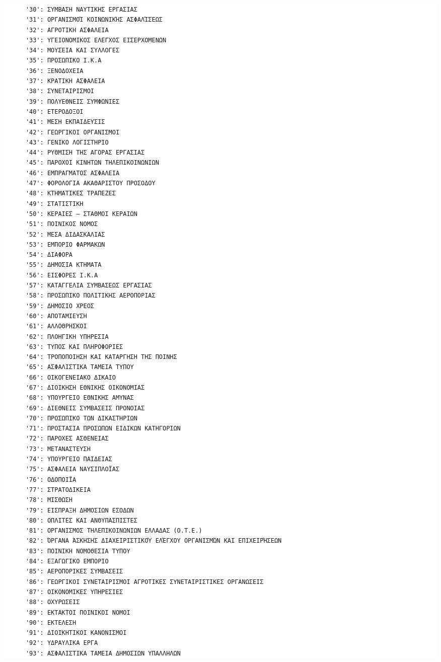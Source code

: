           '30': ΣΥΜΒΑΣΗ ΝΑΥΤΙΚΗΣ ΕΡΓΑΣΙΑΣ
          '31': ΟΡΓΑΝΙΣΜΟΊ ΚΟΙΝΩΝΙΚΉΣ ΑΣΦΑΛΊΣΕΩΣ
          '32': ΑΓΡΟΤΙΚΗ ΑΣΦΑΛΕΙΑ
          '33': ΥΓΕΙΟΝΟΜΙΚΟΣ ΕΛΕΓΧΟΣ ΕΙΣΕΡΧΟΜΕΝΩΝ
          '34': ΜΟΥΣΕΙΑ ΚΑΙ ΣΥΛΛΟΓΕΣ
          '35': ΠΡΟΣΩΠΙΚΟ Ι.Κ.Α
          '36': ΞΕΝΟΔΟΧΕΙΑ
          '37': ΚΡΑΤΙΚΗ ΑΣΦΑΛΕΙΑ
          '38': ΣΥΝΕΤΑΙΡΙΣΜΟΙ
          '39': ΠΟΛΥΕΘΝΕΙΣ ΣΥΜΦΩΝΙΕΣ
          '40': ΕΤΕΡΟΔΟΞΟΙ
          '41': ΜΕΣΗ ΕΚΠΑΙΔΕΥΣΙΣ
          '42': ΓΕΩΡΓΙΚΟΙ ΟΡΓΑΝΙΣΜΟΙ
          '43': ΓΕΝΙΚΟ ΛΟΓΙΣΤΗΡΙΟ
          '44': ΡΥΘΜΙΣΗ ΤΗΣ ΑΓΟΡΑΣ ΕΡΓΑΣΙΑΣ
          '45': ΠΑΡΟΧΟΙ ΚΙΝΗΤΩΝ ΤΗΛΕΠΙΚΟΙΝΩΝΙΩΝ
          '46': ΕΜΠΡΑΓΜΑΤΟΣ ΑΣΦΑΛΕΙΑ
          '47': ΦΟΡΟΛΟΓΙΑ ΑΚΑΘΑΡΙΣΤΟΥ ΠΡΟΣΟΔΟΥ
          '48': ΚΤΗΜΑΤΙΚΕΣ ΤΡΑΠΕΖΕΣ
          '49': ΣΤΑΤΙΣΤΙΚΗ
          '50': ΚΕΡΑΙΕΣ – ΣΤΑΘΜΟΙ ΚΕΡΑΙΩΝ
          '51': ΠΟΙΝΙΚΟΣ ΝΟΜΟΣ
          '52': ΜΕΣΑ ΔΙΔΑΣΚΑΛΙΑΣ
          '53': ΕΜΠΟΡΙΟ ΦΑΡΜΑΚΩΝ
          '54': ΔΙΑΦΟΡΑ
          '55': ΔΗΜΟΣΙΑ ΚΤΗΜΑΤΑ
          '56': ΕΙΣΦΟΡΕΣ Ι.Κ.Α
          '57': ΚΑΤΑΓΓΕΛΙΑ ΣΥΜΒΑΣΕΩΣ ΕΡΓΑΣΙΑΣ
          '58': ΠΡΟΣΩΠΙΚΟ ΠΟΛΙΤΙΚΗΣ ΑΕΡΟΠΟΡΙΑΣ
          '59': ΔΗΜΟΣΙΟ ΧΡΕΟΣ
          '60': ΑΠΟΤΑΜΙΕΥΣΗ
          '61': ΑΛΛΟΘΡΗΣΚΟΙ
          '62': ΠΛΟΗΓΙΚΗ ΥΠΗΡΕΣΙΑ
          '63': ΤΥΠΟΣ ΚΑΙ ΠΛΗΡΟΦΟΡΙΕΣ
          '64': ΤΡΟΠΟΠΟΙΗΣΗ ΚΑΙ ΚΑΤΑΡΓΗΣΗ ΤΗΣ ΠΟΙΝΗΣ
          '65': ΑΣΦΑΛΙΣΤΙΚΑ ΤΑΜΕΙΑ ΤΥΠΟΥ
          '66': ΟΙΚΟΓΕΝΕΙΑΚΟ ΔΙΚΑΙΟ
          '67': ΔΙΟΙΚΗΣΗ ΕΘΝΙΚΗΣ ΟΙΚΟΝΟΜΙΑΣ
          '68': ΥΠΟΥΡΓΕΙΟ ΕΘΝΙΚΗΣ ΑΜΥΝΑΣ
          '69': ΔΙΕΘΝΕΙΣ ΣΥΜΒΑΣΕΙΣ ΠΡΟΝΟΙΑΣ
          '70': ΠΡΟΣΩΠΙΚΟ ΤΩΝ ΔΙΚΑΣΤΗΡΙΩΝ
          '71': ΠΡΟΣΤΑΣΙΑ ΠΡΟΣΩΠΩΝ ΕΙΔΙΚΩΝ ΚΑΤΗΓΟΡΙΩΝ
          '72': ΠΑΡΟΧΕΣ ΑΣΘΕΝΕΙΑΣ
          '73': ΜΕΤΑΝΑΣΤΕΥΣΗ
          '74': ΥΠΟΥΡΓΕΙΟ ΠΑΙΔΕΙΑΣ
          '75': ΑΣΦΑΛΕΙΑ ΝΑΥΣΙΠΛΟΪΑΣ
          '76': ΟΔΟΠΟΙΪΑ
          '77': ΣΤΡΑΤΟΔΙΚΕΙΑ
          '78': ΜΙΣΘΩΣΗ
          '79': ΕΙΣΠΡΑΞΗ ΔΗΜΟΣΙΩΝ ΕΣΟΔΩΝ
          '80': ΟΠΛΙΤΕΣ ΚΑΙ ΑΝΘΥΠΑΣΠΙΣΤΕΣ
          '81': ΟΡΓΑΝΙΣΜΟΣ ΤΗΛΕΠΙΚΟΙΝΩΝΙΩΝ ΕΛΛΑΔΑΣ (Ο.Τ.Ε.)
          '82': ΌΡΓΑΝΑ ΆΣΚΗΣΗΣ ΔΙΑΧΕΙΡΙΣΤΙΚΟΎ ΕΛΈΓΧΟΥ ΟΡΓΑΝΙΣΜΏΝ ΚΑΙ ΕΠΙΧΕΙΡΉΣΕΩΝ
          '83': ΠΟΙΝΙΚΗ ΝΟΜΟΘΕΣΙΑ ΤΥΠΟΥ
          '84': ΕΞΑΓΩΓΙΚΟ ΕΜΠΟΡΙΟ
          '85': ΑΕΡΟΠΟΡΙΚΕΣ ΣΥΜΒΑΣΕΙΣ
          '86': ΓΕΩΡΓΙΚΟΙ ΣΥΝΕΤΑΙΡΙΣΜΟΙ ΑΓΡΟΤΙΚΕΣ ΣΥΝΕΤΑΙΡΙΣΤΙΚΕΣ ΟΡΓΑΝΩΣΕΙΣ
          '87': ΟΙΚΟΝΟΜΙΚΕΣ ΥΠΗΡΕΣΙΕΣ
          '88': ΟΧΥΡΩΣΕΙΣ
          '89': ΕΚΤΑΚΤΟΙ ΠΟΙΝΙΚΟΙ ΝΟΜΟΙ
          '90': ΕΚΤΕΛΕΣΗ
          '91': ΔΙΟΙΚΗΤΙΚΟΙ ΚΑΝΟΝΙΣΜΟΙ
          '92': ΥΔΡΑΥΛΙΚΑ ΕΡΓΑ
          '93': ΑΣΦΑΛΙΣΤΙΚΑ ΤΑΜΕΙΑ ΔΗΜΟΣΙΩΝ ΥΠΑΛΛΗΛΩΝ